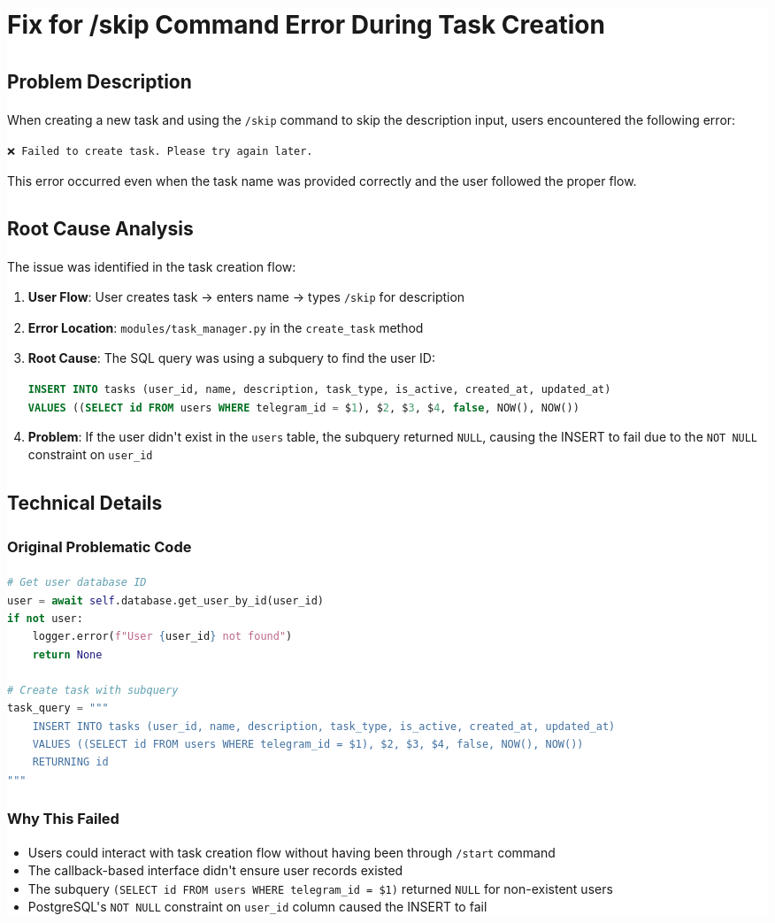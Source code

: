 # Fix for /skip Command Error During Task Creation

## Problem Description

When creating a new task and using the `/skip` command to skip the description input, users encountered the following error:

```
❌ Failed to create task. Please try again later.
```

This error occurred even when the task name was provided correctly and the user followed the proper flow.

## Root Cause Analysis

The issue was identified in the task creation flow:

1. **User Flow**: User creates task → enters name → types `/skip` for description
2. **Error Location**: `modules/task_manager.py` in the `create_task` method
3. **Root Cause**: The SQL query was using a subquery to find the user ID:
   ```sql
   INSERT INTO tasks (user_id, name, description, task_type, is_active, created_at, updated_at)
   VALUES ((SELECT id FROM users WHERE telegram_id = $1), $2, $3, $4, false, NOW(), NOW())
   ```

4. **Problem**: If the user didn't exist in the `users` table, the subquery returned `NULL`, causing the INSERT to fail due to the `NOT NULL` constraint on `user_id`

## Technical Details

### Original Problematic Code
```python
# Get user database ID
user = await self.database.get_user_by_id(user_id)
if not user:
    logger.error(f"User {user_id} not found")
    return None

# Create task with subquery
task_query = """
    INSERT INTO tasks (user_id, name, description, task_type, is_active, created_at, updated_at)
    VALUES ((SELECT id FROM users WHERE telegram_id = $1), $2, $3, $4, false, NOW(), NOW())
    RETURNING id
"""
```

### Why This Failed
- Users could interact with task creation flow without having been through `/start` command
- The callback-based interface didn't ensure user records existed
- The subquery `(SELECT id FROM users WHERE telegram_id = $1)` returned `NULL` for non-existent users
- PostgreSQL's `NOT NULL` constraint on `user_id` column caused the INSERT to fail
